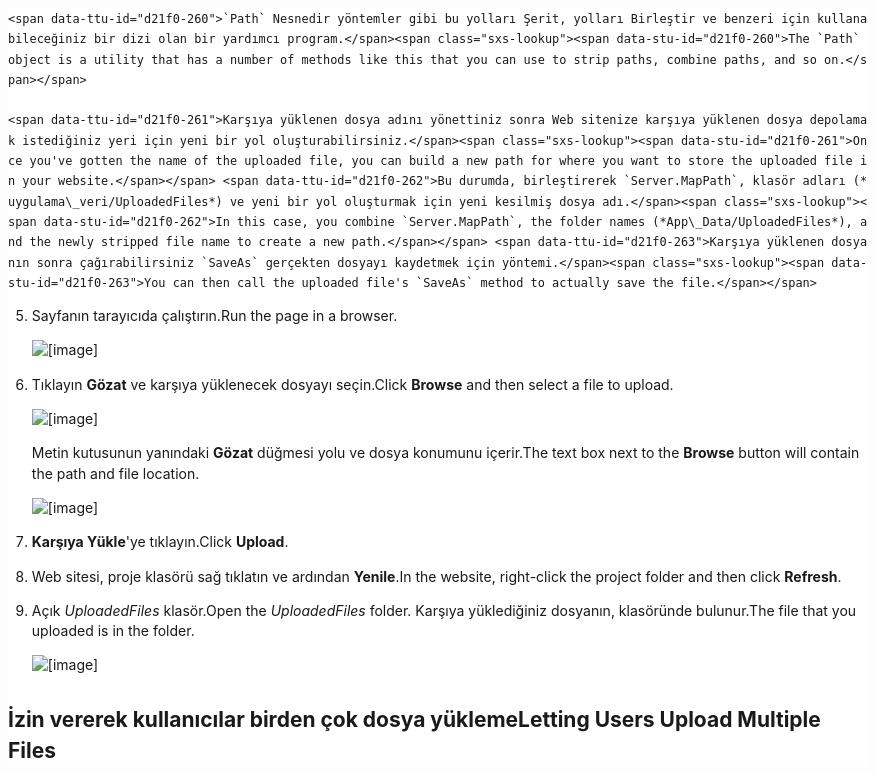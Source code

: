     <span data-ttu-id="d21f0-260">`Path` Nesnedir yöntemler gibi bu yolları Şerit, yolları Birleştir ve benzeri için kullanabileceğiniz bir dizi olan bir yardımcı program.</span><span class="sxs-lookup"><span data-stu-id="d21f0-260">The `Path` object is a utility that has a number of methods like this that you can use to strip paths, combine paths, and so on.</span></span>

    <span data-ttu-id="d21f0-261">Karşıya yüklenen dosya adını yönettiniz sonra Web sitenize karşıya yüklenen dosya depolamak istediğiniz yeri için yeni bir yol oluşturabilirsiniz.</span><span class="sxs-lookup"><span data-stu-id="d21f0-261">Once you've gotten the name of the uploaded file, you can build a new path for where you want to store the uploaded file in your website.</span></span> <span data-ttu-id="d21f0-262">Bu durumda, birleştirerek `Server.MapPath`, klasör adları (*uygulama\_veri/UploadedFiles*) ve yeni bir yol oluşturmak için yeni kesilmiş dosya adı.</span><span class="sxs-lookup"><span data-stu-id="d21f0-262">In this case, you combine `Server.MapPath`, the folder names (*App\_Data/UploadedFiles*), and the newly stripped file name to create a new path.</span></span> <span data-ttu-id="d21f0-263">Karşıya yüklenen dosyanın sonra çağırabilirsiniz `SaveAs` gerçekten dosyayı kaydetmek için yöntemi.</span><span class="sxs-lookup"><span data-stu-id="d21f0-263">You can then call the uploaded file's `SaveAs` method to actually save the file.</span></span>
5. <span data-ttu-id="d21f0-264">Sayfanın tarayıcıda çalıştırın.</span><span class="sxs-lookup"><span data-stu-id="d21f0-264">Run the page in a browser.</span></span> 

    ![[image]](working-with-files/_static/image7.jpg)
6. <span data-ttu-id="d21f0-266">Tıklayın **Gözat** ve karşıya yüklenecek dosyayı seçin.</span><span class="sxs-lookup"><span data-stu-id="d21f0-266">Click **Browse** and then select a file to upload.</span></span> 

    ![[image]](working-with-files/_static/image8.jpg)

    <span data-ttu-id="d21f0-268">Metin kutusunun yanındaki **Gözat** düğmesi yolu ve dosya konumunu içerir.</span><span class="sxs-lookup"><span data-stu-id="d21f0-268">The text box next to the **Browse** button will contain the path and file location.</span></span>

    ![[image]](working-with-files/_static/image9.jpg)
7. <span data-ttu-id="d21f0-270">**Karşıya Yükle**'ye tıklayın.</span><span class="sxs-lookup"><span data-stu-id="d21f0-270">Click **Upload**.</span></span>
8. <span data-ttu-id="d21f0-271">Web sitesi, proje klasörü sağ tıklatın ve ardından **Yenile**.</span><span class="sxs-lookup"><span data-stu-id="d21f0-271">In the website, right-click the project folder and then click **Refresh**.</span></span>
9. <span data-ttu-id="d21f0-272">Açık *UploadedFiles* klasör.</span><span class="sxs-lookup"><span data-stu-id="d21f0-272">Open the *UploadedFiles* folder.</span></span> <span data-ttu-id="d21f0-273">Karşıya yüklediğiniz dosyanın, klasöründe bulunur.</span><span class="sxs-lookup"><span data-stu-id="d21f0-273">The file that you uploaded is in the folder.</span></span> 

    ![[image]](working-with-files/_static/image10.jpg)

<a id="Letting_Users_Upload_Multiple_Files"></a>
## <a name="letting-users-upload-multiple-files"></a><span data-ttu-id="d21f0-275">İzin vererek kullanıcılar birden çok dosya yükleme</span><span class="sxs-lookup"><span data-stu-id="d21f0-275">Letting Users Upload Multiple Files</span></span>
